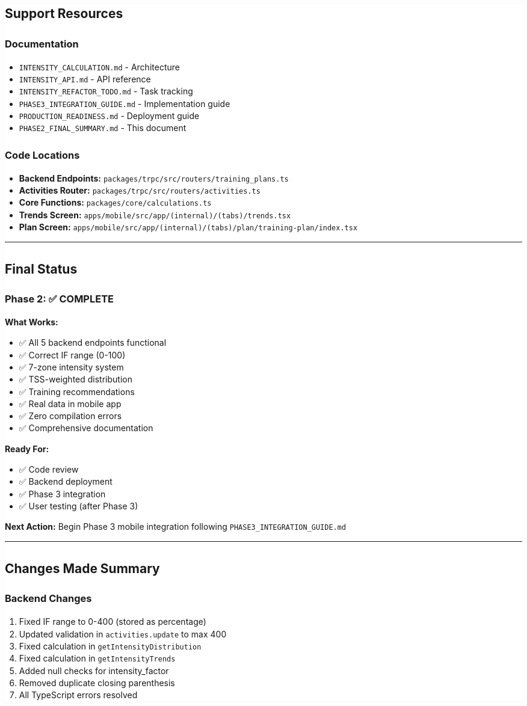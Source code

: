 
## Support Resources

### Documentation
- `INTENSITY_CALCULATION.md` - Architecture
- `INTENSITY_API.md` - API reference
- `INTENSITY_REFACTOR_TODO.md` - Task tracking
- `PHASE3_INTEGRATION_GUIDE.md` - Implementation guide
- `PRODUCTION_READINESS.md` - Deployment guide
- `PHASE2_FINAL_SUMMARY.md` - This document

### Code Locations
- **Backend Endpoints:** `packages/trpc/src/routers/training_plans.ts`
- **Activities Router:** `packages/trpc/src/routers/activities.ts`
- **Core Functions:** `packages/core/calculations.ts`
- **Trends Screen:** `apps/mobile/src/app/(internal)/(tabs)/trends.tsx`
- **Plan Screen:** `apps/mobile/src/app/(internal)/(tabs)/plan/training-plan/index.tsx`

---

## Final Status

### Phase 2: ✅ COMPLETE

**What Works:**
- ✅ All 5 backend endpoints functional
- ✅ Correct IF range (0-100)
- ✅ 7-zone intensity system
- ✅ TSS-weighted distribution
- ✅ Training recommendations
- ✅ Real data in mobile app
- ✅ Zero compilation errors
- ✅ Comprehensive documentation

**Ready For:**
- ✅ Code review
- ✅ Backend deployment
- ✅ Phase 3 integration
- ✅ User testing (after Phase 3)

**Next Action:**
Begin Phase 3 mobile integration following `PHASE3_INTEGRATION_GUIDE.md`

---

## Changes Made Summary

### Backend Changes
1. Fixed IF range to 0-400 (stored as percentage)
2. Updated validation in `activities.update` to max 400
3. Fixed calculation in `getIntensityDistribution`
4. Fixed calculation in `getIntensityTrends`
5. Added null checks for intensity_factor
6. Removed duplicate closing parenthesis
7. All TypeScript errors resolved
